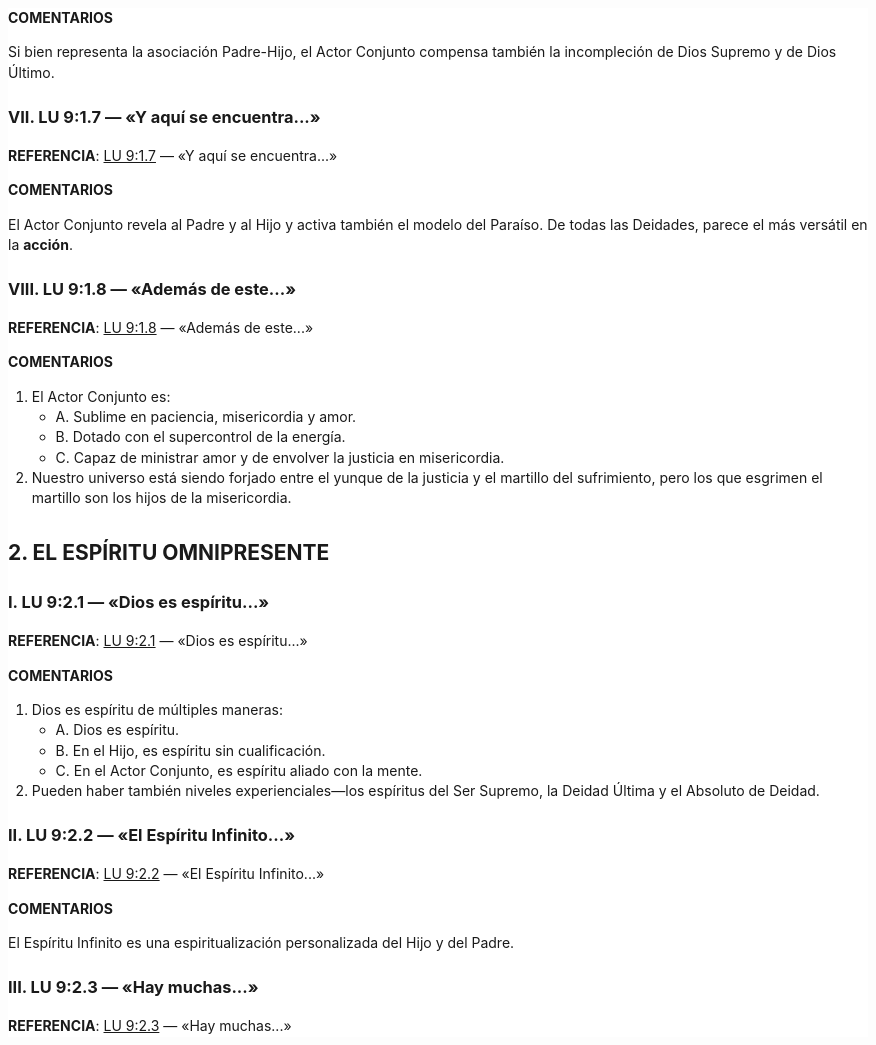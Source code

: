 **COMENTARIOS**

Si bien representa la asociación Padre-Hijo, el Actor Conjunto compensa también la incompleción de Dios Supremo y de Dios Último.

### VII. LU 9:1.7 — «Y aquí se encuentra...»

**REFERENCIA**: <a id="s155_16"></a>[LU 9:1.7](/es/The_Urantia_Book/9#p1_7) — «Y aquí se encuentra...»

**COMENTARIOS**

El Actor Conjunto revela al Padre y al Hijo y activa también el modelo del Paraíso. De todas las Deidades, parece el más versátil en la **acción**.

### VIII. LU 9:1.8 — «Además de este...»

**REFERENCIA**: <a id="s163_16"></a>[LU 9:1.8](/es/The_Urantia_Book/9#p1_8) — «Además de este...»

**COMENTARIOS**

1. El Actor Conjunto es:
	- A. Sublime en paciencia, misericordia y amor.
	- B. Dotado con el supercontrol de la energía.
	- C. Capaz de ministrar amor y de envolver la justicia en misericordia.
2. Nuestro universo está siendo forjado entre el yunque de la justicia y el martillo del sufrimiento, pero los que esgrimen el martillo son los hijos de la misericordia.

## 2. EL ESPÍRITU OMNIPRESENTE

### I. LU 9:2.1 — «Dios es espíritu...»

**REFERENCIA**: <a id="s177_16"></a>[LU 9:2.1](/es/The_Urantia_Book/9#p2_1) — «Dios es espíritu...»

**COMENTARIOS**

1. Dios es espíritu de múltiples maneras:
	- A. Dios es espíritu.
	- B. En el Hijo, es espíritu sin cualificación.
	- C. En el Actor Conjunto, es espíritu aliado con la mente.
2. Pueden haber también niveles experienciales—los espíritus del Ser Supremo, la Deidad Última y el Absoluto de Deidad.

### II. LU 9:2.2 — «El Espíritu Infinito...»

**REFERENCIA**: <a id="s189_16"></a>[LU 9:2.2](/es/The_Urantia_Book/9#p2_2) — «El Espíritu Infinito...»

**COMENTARIOS**

El Espíritu Infinito es una espiritualización personalizada del Hijo y del Padre.

### III. LU 9:2.3 — «Hay muchas...»

**REFERENCIA**: <a id="s197_16"></a>[LU 9:2.3](/es/The_Urantia_Book/9#p2_3) — «Hay muchas...»
